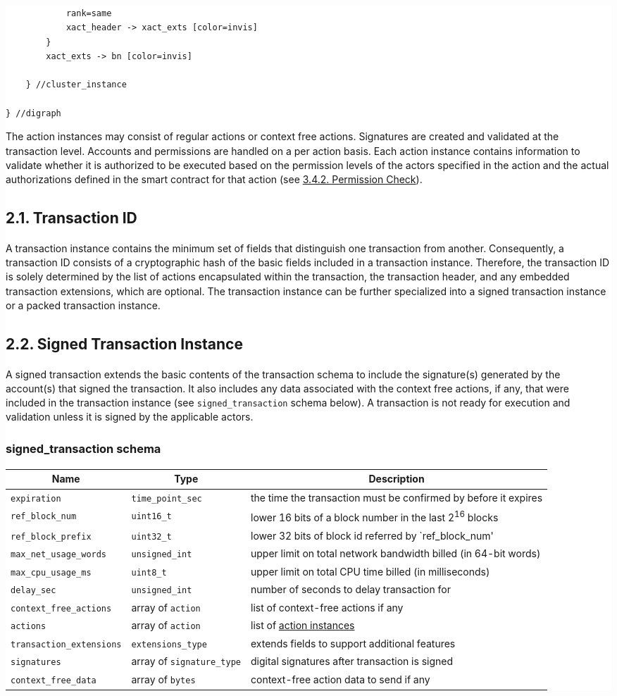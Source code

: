 ```dot-svg
            rank=same
            xact_header -> xact_exts [color=invis]
        }
        xact_exts -> bn [color=invis]

    } //cluster_instance

} //digraph

```

The action instances may consist of regular actions or context free actions. Signatures are created and validated at the transaction level. Accounts and permissions are handled on a per action basis. Each action instance contains information to validate whether it is authorized to be executed based on the permission levels of the actors specified in the action and the actual authorizations defined in the smart contract for that action (see [3.4.2. Permission Check](#342-permission-check)).


## 2.1. Transaction ID

A transaction instance contains the minimum set of fields that distinguish one transaction from another. Consequently, a transaction ID consists of a cryptographic hash of the basic fields included in a transaction instance. Therefore, the transaction ID is solely determined by the list of actions encapsulated within the transaction, the transaction header, and any embedded transaction extensions, which are optional. The transaction instance can be further specialized into a signed transaction instance or a packed transaction instance.


## 2.2. Signed Transaction Instance

A signed transaction extends the basic contents of the transaction schema to include the signature(s) generated by the account(s) that signed the transaction. It also includes any data associated with the context free actions, if any, that were included in the transaction instance (see `signed_transaction` schema below). A transaction is not ready for execution and validation unless it is signed by the applicable actors.

### signed_transaction schema

Name | Type | Description
-|-|-
`expiration` | `time_point_sec` | the time the transaction must be confirmed by before it expires
`ref_block_num` | `uint16_t` | lower 16 bits of a block number in the last $2^{16}$ blocks
`ref_block_prefix` | `uint32_t` | lower 32 bits of block id referred by `ref_block_num'
`max_net_usage_words` | `unsigned_int` | upper limit on total network bandwidth billed (in 64-bit words)
`max_cpu_usage_ms` | `uint8_t` | upper limit on total CPU time billed (in milliseconds)
`delay_sec` | `unsigned_int` | number of seconds to delay transaction for
`context_free_actions` | array of `action` | list of context-free actions if any
`actions` | array of `action` | list of [action instances](#343-action-instance)
`transaction_extensions` | `extensions_type` | extends fields to support additional features
`signatures` | array of `signature_type` | digital signatures after transaction is signed
`context_free_data` | array of `bytes` | context-free action data to send if any
